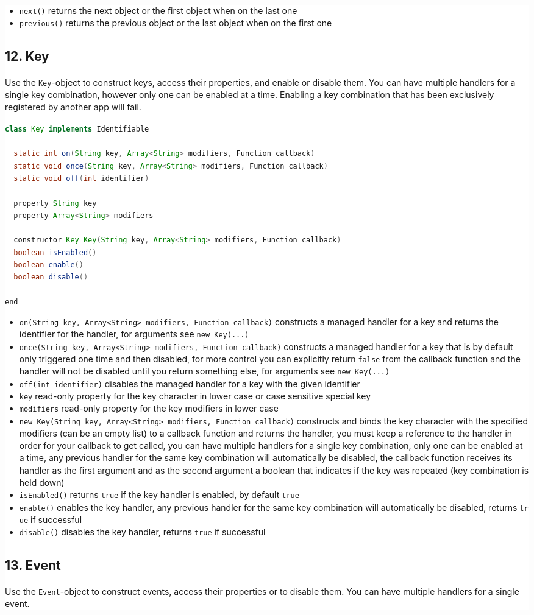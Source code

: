 - `next()` returns the next object or the first object when on the last one
- `previous()` returns the previous object or the last object when on the first one

## 12. Key

Use the `Key`-object to construct keys, access their properties, and enable or disable them. You can have multiple handlers for a single key combination, however only one can be enabled at a time. Enabling a key combination that has been exclusively registered by another app will fail.

```java
class Key implements Identifiable

  static int on(String key, Array<String> modifiers, Function callback)
  static void once(String key, Array<String> modifiers, Function callback)
  static void off(int identifier)

  property String key
  property Array<String> modifiers

  constructor Key Key(String key, Array<String> modifiers, Function callback)
  boolean isEnabled()
  boolean enable()
  boolean disable()

end
```

- `on(String key, Array<String> modifiers, Function callback)` constructs a managed handler for a key and returns the identifier for the handler, for arguments see `new Key(...)`
- `once(String key, Array<String> modifiers, Function callback)` constructs a managed handler for a key that is by default only triggered one time and then disabled, for more control you can explicitly return `false` from the callback function and the handler will not be disabled until you return something else, for arguments see `new Key(...)`
- `off(int identifier)` disables the managed handler for a key with the given identifier
- `key` read-only property for the key character in lower case or case sensitive special key
- `modifiers` read-only property for the key modifiers in lower case
- `new Key(String key, Array<String> modifiers, Function callback)` constructs and binds the key character with the specified modifiers (can be an empty list) to a callback function and returns the handler, you must keep a reference to the handler in order for your callback to get called, you can have multiple handlers for a single key combination, only one can be enabled at a time, any previous handler for the same key combination will automatically be disabled, the callback function receives its handler as the first argument and as the second argument a boolean that indicates if the key was repeated (key combination is held down)
- `isEnabled()` returns `true` if the key handler is enabled, by default `true`
- `enable()` enables the key handler, any previous handler for the same key combination will automatically be disabled, returns `true` if successful
- `disable()` disables the key handler, returns `true` if successful

## 13. Event

Use the `Event`-object to construct events, access their properties or to disable them. You can have multiple handlers for a single event.
